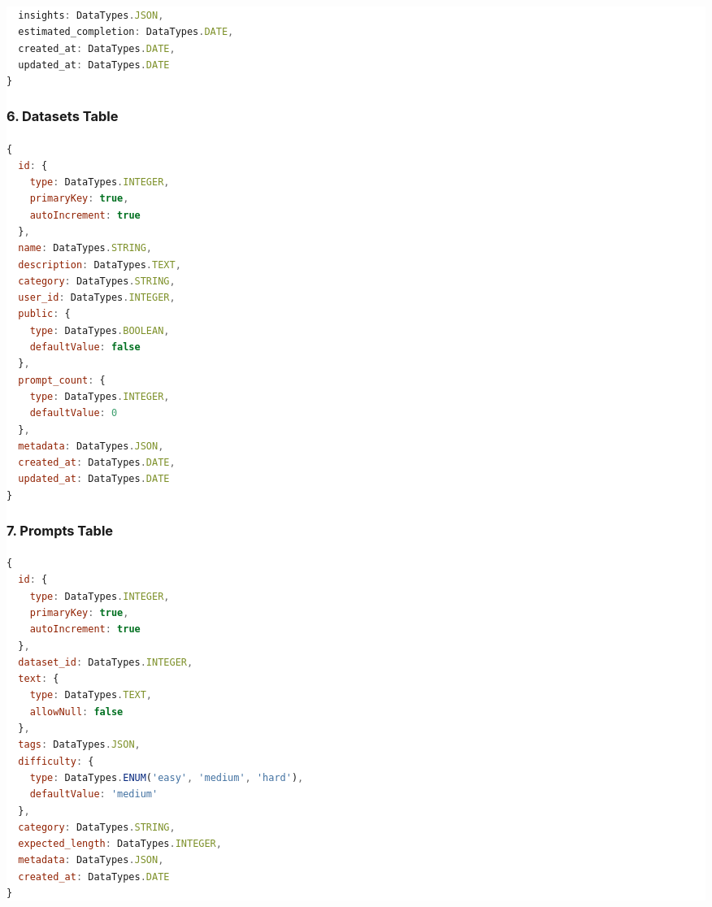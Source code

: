```javascript
  insights: DataTypes.JSON,
  estimated_completion: DataTypes.DATE,
  created_at: DataTypes.DATE,
  updated_at: DataTypes.DATE
}
```

### 6. Datasets Table
```javascript
{
  id: {
    type: DataTypes.INTEGER,
    primaryKey: true,
    autoIncrement: true
  },
  name: DataTypes.STRING,
  description: DataTypes.TEXT,
  category: DataTypes.STRING,
  user_id: DataTypes.INTEGER,
  public: {
    type: DataTypes.BOOLEAN,
    defaultValue: false
  },
  prompt_count: {
    type: DataTypes.INTEGER,
    defaultValue: 0
  },
  metadata: DataTypes.JSON,
  created_at: DataTypes.DATE,
  updated_at: DataTypes.DATE
}
```

### 7. Prompts Table
```javascript
{
  id: {
    type: DataTypes.INTEGER,
    primaryKey: true,
    autoIncrement: true
  },
  dataset_id: DataTypes.INTEGER,
  text: {
    type: DataTypes.TEXT,
    allowNull: false
  },
  tags: DataTypes.JSON,
  difficulty: {
    type: DataTypes.ENUM('easy', 'medium', 'hard'),
    defaultValue: 'medium'
  },
  category: DataTypes.STRING,
  expected_length: DataTypes.INTEGER,
  metadata: DataTypes.JSON,
  created_at: DataTypes.DATE
}
```

